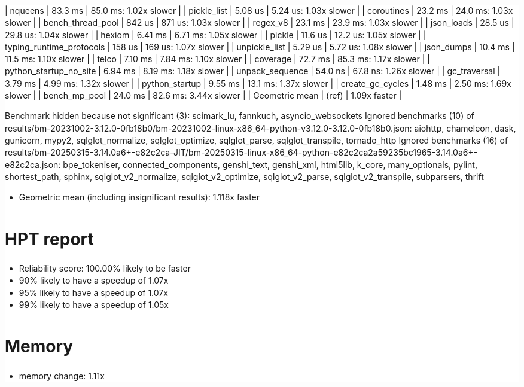 | nqueens                    | 83.3 ms                                                | 85.0 ms: 1.02x slower                                                  |
| pickle_list                | 5.08 us                                                | 5.24 us: 1.03x slower                                                  |
| coroutines                 | 23.2 ms                                                | 24.0 ms: 1.03x slower                                                  |
| bench_thread_pool          | 842 us                                                 | 871 us: 1.03x slower                                                   |
| regex_v8                   | 23.1 ms                                                | 23.9 ms: 1.03x slower                                                  |
| json_loads                 | 28.5 us                                                | 29.8 us: 1.04x slower                                                  |
| hexiom                     | 6.41 ms                                                | 6.71 ms: 1.05x slower                                                  |
| pickle                     | 11.6 us                                                | 12.2 us: 1.05x slower                                                  |
| typing_runtime_protocols   | 158 us                                                 | 169 us: 1.07x slower                                                   |
| unpickle_list              | 5.29 us                                                | 5.72 us: 1.08x slower                                                  |
| json_dumps                 | 10.4 ms                                                | 11.5 ms: 1.10x slower                                                  |
| telco                      | 7.10 ms                                                | 7.84 ms: 1.10x slower                                                  |
| coverage                   | 72.7 ms                                                | 85.3 ms: 1.17x slower                                                  |
| python_startup_no_site     | 6.94 ms                                                | 8.19 ms: 1.18x slower                                                  |
| unpack_sequence            | 54.0 ns                                                | 67.8 ns: 1.26x slower                                                  |
| gc_traversal               | 3.79 ms                                                | 4.99 ms: 1.32x slower                                                  |
| python_startup             | 9.55 ms                                                | 13.1 ms: 1.37x slower                                                  |
| create_gc_cycles           | 1.48 ms                                                | 2.50 ms: 1.69x slower                                                  |
| bench_mp_pool              | 24.0 ms                                                | 82.6 ms: 3.44x slower                                                  |
| Geometric mean             | (ref)                                                  | 1.09x faster                                                           |

Benchmark hidden because not significant (3): scimark_lu, fannkuch, asyncio_websockets
Ignored benchmarks (10) of results/bm-20231002-3.12.0-0fb18b0/bm-20231002-linux-x86_64-python-v3.12.0-3.12.0-0fb18b0.json: aiohttp, chameleon, dask, gunicorn, mypy2, sqlglot_normalize, sqlglot_optimize, sqlglot_parse, sqlglot_transpile, tornado_http
Ignored benchmarks (16) of results/bm-20250315-3.14.0a6+-e82c2ca-JIT/bm-20250315-linux-x86_64-python-e82c2ca2a59235bc1965-3.14.0a6+-e82c2ca.json: bpe_tokeniser, connected_components, genshi_text, genshi_xml, html5lib, k_core, many_optionals, pylint, shortest_path, sphinx, sqlglot_v2_normalize, sqlglot_v2_optimize, sqlglot_v2_parse, sqlglot_v2_transpile, subparsers, thrift

- Geometric mean (including insignificant results): 1.118x faster

# HPT report

- Reliability score: 100.00% likely to be faster
- 90% likely to have a speedup of 1.07x
- 95% likely to have a speedup of 1.07x
- 99% likely to have a speedup of 1.05x

# Memory
- memory change: 1.11x